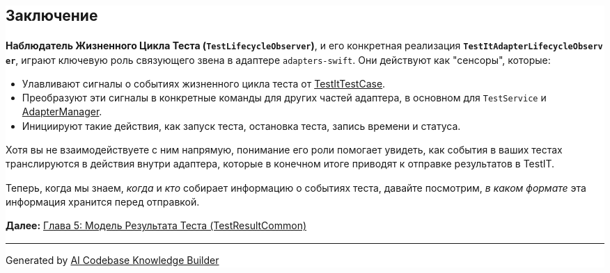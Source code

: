 ## Заключение

**Наблюдатель Жизненного Цикла Теста (`TestLifecycleObserver`)**, и его конкретная реализация **`TestItAdapterLifecycleObserver`**, играют ключевую роль связующего звена в адаптере `adapters-swift`. Они действуют как "сенсоры", которые:

*   Улавливают сигналы о событиях жизненного цикла теста от [TestItTestCase](02_базовый_тестовый_класс__testittestcase__.md).
*   Преобразуют эти сигналы в конкретные команды для других частей адаптера, в основном для `TestService` и [AdapterManager](03_менеджер_адаптера__adaptermanager__.md).
*   Инициируют такие действия, как запуск теста, остановка теста, запись времени и статуса.

Хотя вы не взаимодействуете с ним напрямую, понимание его роли помогает увидеть, как события в ваших тестах транслируются в действия внутри адаптера, которые в конечном итоге приводят к отправке результатов в TestIT.

Теперь, когда мы знаем, *когда* и *кто* собирает информацию о событиях теста, давайте посмотрим, *в каком формате* эта информация хранится перед отправкой.

**Далее:** [Глава 5: Модель Результата Теста (TestResultCommon)](05_модель_результата_теста__testresultcommon__.md)

---

Generated by [AI Codebase Knowledge Builder](https://github.com/The-Pocket/Tutorial-Codebase-Knowledge)